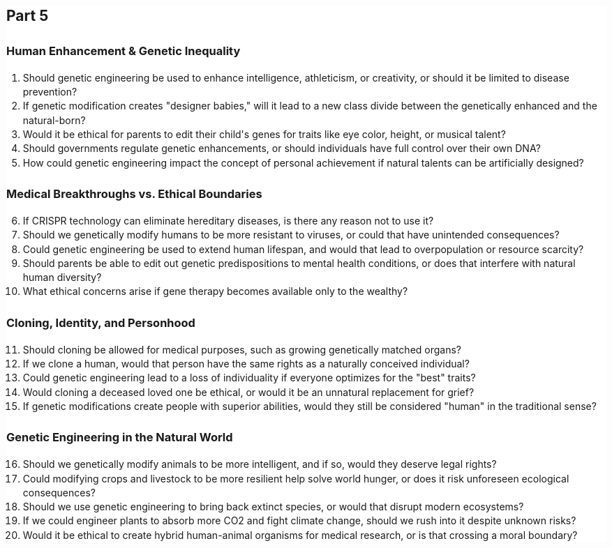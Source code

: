 ## Part 5  

### **Human Enhancement & Genetic Inequality**  
1. Should genetic engineering be used to enhance intelligence, athleticism, or creativity, or should it be limited to disease prevention?  
2. If genetic modification creates "designer babies," will it lead to a new class divide between the genetically enhanced and the natural-born?  
3. Would it be ethical for parents to edit their child's genes for traits like eye color, height, or musical talent?  
4. Should governments regulate genetic enhancements, or should individuals have full control over their own DNA?  
5. How could genetic engineering impact the concept of personal achievement if natural talents can be artificially designed?  

### **Medical Breakthroughs vs. Ethical Boundaries**  
6. If CRISPR technology can eliminate hereditary diseases, is there any reason not to use it?  
7. Should we genetically modify humans to be more resistant to viruses, or could that have unintended consequences?  
8. Could genetic engineering be used to extend human lifespan, and would that lead to overpopulation or resource scarcity?  
9. Should parents be able to edit out genetic predispositions to mental health conditions, or does that interfere with natural human diversity?  
10. What ethical concerns arise if gene therapy becomes available only to the wealthy?  

### **Cloning, Identity, and Personhood**  
11. Should cloning be allowed for medical purposes, such as growing genetically matched organs?  
12. If we clone a human, would that person have the same rights as a naturally conceived individual?  
13. Could genetic engineering lead to a loss of individuality if everyone optimizes for the "best" traits?  
14. Would cloning a deceased loved one be ethical, or would it be an unnatural replacement for grief?  
15. If genetic modifications create people with superior abilities, would they still be considered "human" in the traditional sense?  

### **Genetic Engineering in the Natural World**  
16. Should we genetically modify animals to be more intelligent, and if so, would they deserve legal rights?  
17. Could modifying crops and livestock to be more resilient help solve world hunger, or does it risk unforeseen ecological consequences?  
18. Should we use genetic engineering to bring back extinct species, or would that disrupt modern ecosystems?  
19. If we could engineer plants to absorb more CO2 and fight climate change, should we rush into it despite unknown risks?  
20. Would it be ethical to create hybrid human-animal organisms for medical research, or is that crossing a moral boundary?
